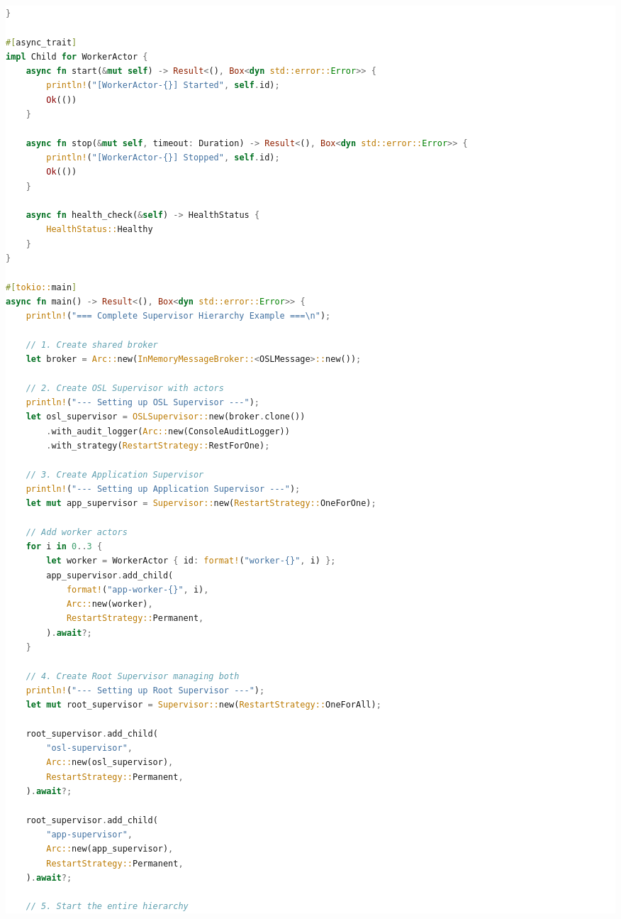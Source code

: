 ```rust
}

#[async_trait]
impl Child for WorkerActor {
    async fn start(&mut self) -> Result<(), Box<dyn std::error::Error>> {
        println!("[WorkerActor-{}] Started", self.id);
        Ok(())
    }
    
    async fn stop(&mut self, timeout: Duration) -> Result<(), Box<dyn std::error::Error>> {
        println!("[WorkerActor-{}] Stopped", self.id);
        Ok(())
    }
    
    async fn health_check(&self) -> HealthStatus {
        HealthStatus::Healthy
    }
}

#[tokio::main]
async fn main() -> Result<(), Box<dyn std::error::Error>> {
    println!("=== Complete Supervisor Hierarchy Example ===\n");

    // 1. Create shared broker
    let broker = Arc::new(InMemoryMessageBroker::<OSLMessage>::new());
    
    // 2. Create OSL Supervisor with actors
    println!("--- Setting up OSL Supervisor ---");
    let osl_supervisor = OSLSupervisor::new(broker.clone())
        .with_audit_logger(Arc::new(ConsoleAuditLogger))
        .with_strategy(RestartStrategy::RestForOne);
    
    // 3. Create Application Supervisor
    println!("--- Setting up Application Supervisor ---");
    let mut app_supervisor = Supervisor::new(RestartStrategy::OneForOne);
    
    // Add worker actors
    for i in 0..3 {
        let worker = WorkerActor { id: format!("worker-{}", i) };
        app_supervisor.add_child(
            format!("app-worker-{}", i),
            Arc::new(worker),
            RestartStrategy::Permanent,
        ).await?;
    }
    
    // 4. Create Root Supervisor managing both
    println!("--- Setting up Root Supervisor ---");
    let mut root_supervisor = Supervisor::new(RestartStrategy::OneForAll);
    
    root_supervisor.add_child(
        "osl-supervisor",
        Arc::new(osl_supervisor),
        RestartStrategy::Permanent,
    ).await?;
    
    root_supervisor.add_child(
        "app-supervisor",
        Arc::new(app_supervisor),
        RestartStrategy::Permanent,
    ).await?;
    
    // 5. Start the entire hierarchy
```